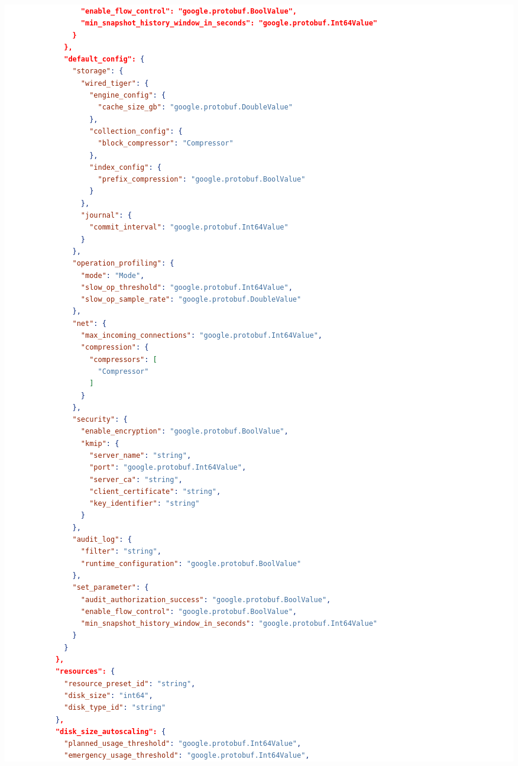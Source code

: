 ```json
                  "enable_flow_control": "google.protobuf.BoolValue",
                  "min_snapshot_history_window_in_seconds": "google.protobuf.Int64Value"
                }
              },
              "default_config": {
                "storage": {
                  "wired_tiger": {
                    "engine_config": {
                      "cache_size_gb": "google.protobuf.DoubleValue"
                    },
                    "collection_config": {
                      "block_compressor": "Compressor"
                    },
                    "index_config": {
                      "prefix_compression": "google.protobuf.BoolValue"
                    }
                  },
                  "journal": {
                    "commit_interval": "google.protobuf.Int64Value"
                  }
                },
                "operation_profiling": {
                  "mode": "Mode",
                  "slow_op_threshold": "google.protobuf.Int64Value",
                  "slow_op_sample_rate": "google.protobuf.DoubleValue"
                },
                "net": {
                  "max_incoming_connections": "google.protobuf.Int64Value",
                  "compression": {
                    "compressors": [
                      "Compressor"
                    ]
                  }
                },
                "security": {
                  "enable_encryption": "google.protobuf.BoolValue",
                  "kmip": {
                    "server_name": "string",
                    "port": "google.protobuf.Int64Value",
                    "server_ca": "string",
                    "client_certificate": "string",
                    "key_identifier": "string"
                  }
                },
                "audit_log": {
                  "filter": "string",
                  "runtime_configuration": "google.protobuf.BoolValue"
                },
                "set_parameter": {
                  "audit_authorization_success": "google.protobuf.BoolValue",
                  "enable_flow_control": "google.protobuf.BoolValue",
                  "min_snapshot_history_window_in_seconds": "google.protobuf.Int64Value"
                }
              }
            },
            "resources": {
              "resource_preset_id": "string",
              "disk_size": "int64",
              "disk_type_id": "string"
            },
            "disk_size_autoscaling": {
              "planned_usage_threshold": "google.protobuf.Int64Value",
              "emergency_usage_threshold": "google.protobuf.Int64Value",
```